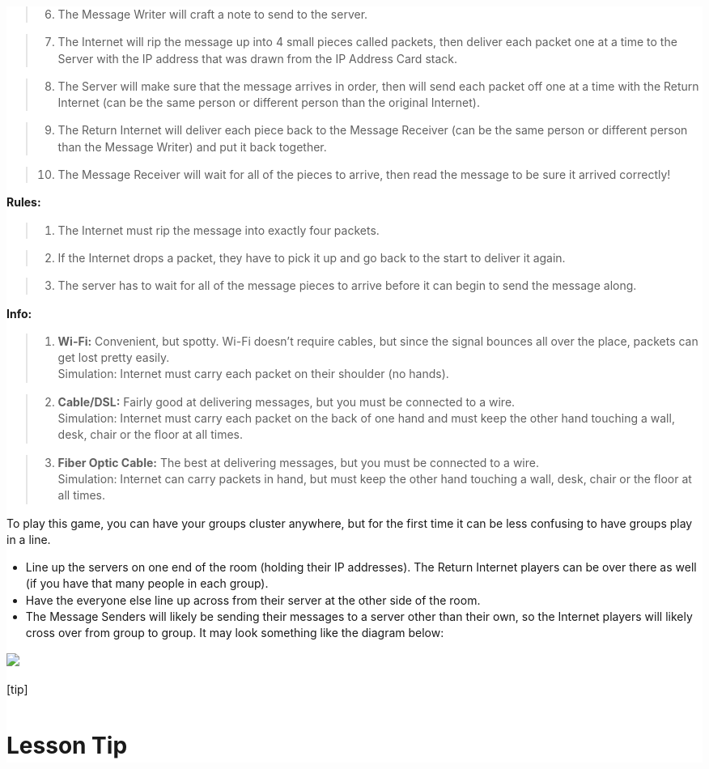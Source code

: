 > 6)  The Message Writer will craft a note to send to the server.

> 7)  The Internet will rip the message up into 4 small pieces called packets, then deliver each packet one at a time to the Server with the IP address that was drawn from the IP Address Card stack.

> 8) The Server will make sure that the message arrives in order, then will send each packet off one at a time with the Return Internet (can be the same person or different person than the original Internet).

> 9) The Return Internet will deliver each piece back to the Message Receiver (can be the same person or different person than the Message Writer) and put it back together.

> 10) The Message Receiver will wait for all of the pieces to arrive, then read the message to be sure it arrived correctly!


**Rules:**

> 1) The Internet must rip the message into exactly four packets.

> 2)  If the Internet drops a packet, they have to pick it up and go back to the start to deliver it again.

> 3) The server has to wait for all of the message pieces to arrive before it can begin to send the message along.

**Info:**

> 1)  **Wi-Fi:** Convenient, but spotty. Wi-Fi doesn’t require cables, but since the signal bounces all over the place, packets can get lost pretty easily.<br>
		Simulation: Internet must carry each packet on their shoulder (no hands).

> 2)  **Cable/DSL:** Fairly good at delivering messages, but you must be connected to a wire.<br>
		Simulation: Internet must carry each packet on the back of one hand and must keep the other hand touching a wall, desk, chair or the floor at all times.

> 3) **Fiber Optic Cable:** The best at delivering messages, but you must be connected to a wire.<br>
		Simulation: Internet can carry packets in hand, but must keep the other hand touching a wall, desk, chair or the floor at all times.

To play this game, you can have your groups cluster anywhere, but for the first time it can be less confusing to have groups play in a line.

- Line up the servers on one end of the room (holding their IP addresses). The Return Internet players can be over there as well (if you have that many people in each group).
- Have the everyone else line up across from their server at the other side of the room.
- The Message Senders will likely be sending their messages to a server other than their own, so the Internet players will likely cross over from group to group. It may look something like the diagram below:

![](layout.png)


[tip]

# Lesson Tip
